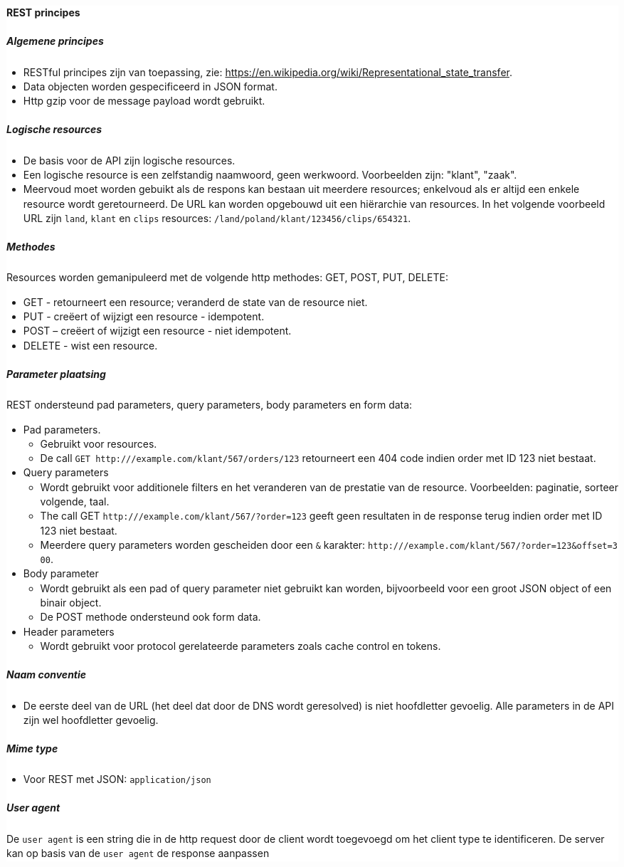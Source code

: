 #### REST principes
##### Algemene principes
* RESTful principes zijn van toepassing, zie: https://en.wikipedia.org/wiki/Representational_state_transfer.
* Data objecten worden gespecificeerd in JSON format.
* Http gzip voor de message payload wordt gebruikt.
##### Logische resources
* De basis voor de API zijn logische resources.
* Een logische resource is een zelfstandig naamwoord, geen werkwoord. Voorbeelden zijn: "klant", "zaak".
* Meervoud moet worden gebuikt als de respons kan bestaan uit meerdere resources; enkelvoud als er altijd een enkele resource wordt geretourneerd.
De URL kan worden opgebouwd uit een hiërarchie van resources. In het volgende voorbeeld URL zijn `land`, `klant` en `clips` resources: `/land/poland/klant/123456/clips/654321`.
##### Methodes
Resources worden gemanipuleerd met de volgende http methodes: GET, POST, PUT, DELETE:
* GET - retourneert een resource; veranderd de state van de resource niet.
* PUT - creëert of wijzigt een resource - idempotent.
* POST – creëert of wijzigt een resource - niet idempotent.
* DELETE - wist een resource.
##### Parameter plaatsing
REST ondersteund pad parameters, query parameters, body parameters en form data:
* Pad parameters.
  * Gebruikt voor resources.
  * De call `GET http:///example.com/klant/567/orders/123` retourneert een 404 code indien order met ID 123 niet bestaat.
* Query parameters
  * Wordt gebruikt voor additionele filters en het veranderen van de prestatie van de resource.
    Voorbeelden: paginatie, sorteer volgende, taal.
  * The call GET `http:///example.com/klant/567/?order=123` geeft geen resultaten in de response terug indien order met ID 123 niet bestaat.
  * Meerdere query parameters worden gescheiden door een `&` karakter: `http:///example.com/klant/567/?order=123&offset=300`.
* Body parameter
  * Wordt gebruikt als een pad of query parameter niet gebruikt kan worden, bijvoorbeeld voor een groot JSON object of een binair object.
  * De POST methode ondersteund ook form data.
* Header parameters
  * Wordt gebruikt voor protocol gerelateerde parameters zoals cache control en tokens.

##### Naam conventie
* De eerste deel van de URL (het deel dat door de DNS wordt geresolved) is niet hoofdletter gevoelig. Alle parameters in de API zijn wel hoofdletter gevoelig.

##### Mime type
* Voor  REST met JSON: `application/json`

##### User agent
De `user agent` is een string die in de http request door de client wordt toegevoegd om het client type te identificeren. De server kan op basis van de `user agent` de response aanpassen

